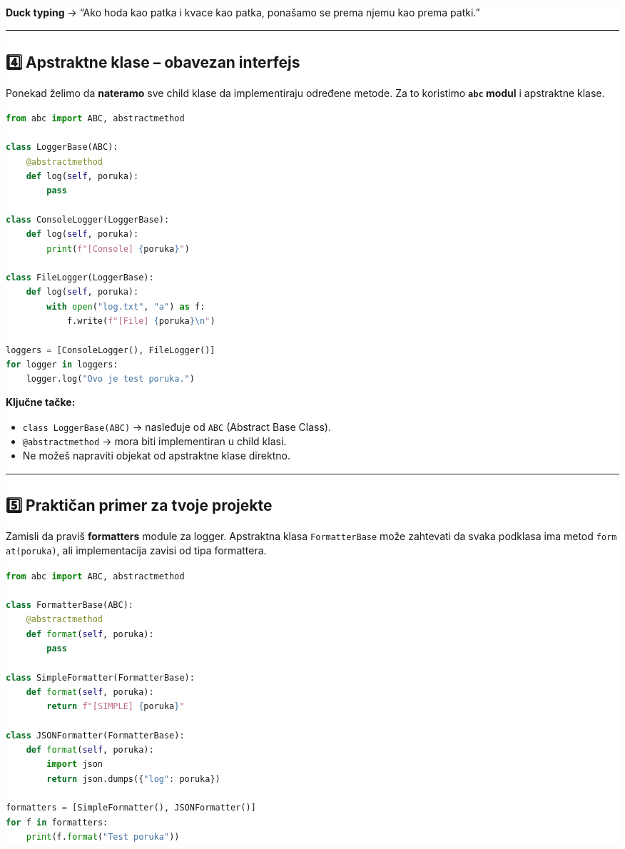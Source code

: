**Duck typing** → “Ako hoda kao patka i kvace kao patka, ponašamo se prema njemu kao prema patki.”

---

## 4️⃣ Apstraktne klase – obavezan interfejs

Ponekad želimo da **nateramo** sve child klase da implementiraju određene metode.
Za to koristimo **`abc` modul** i apstraktne klase.

```python
from abc import ABC, abstractmethod

class LoggerBase(ABC):
    @abstractmethod
    def log(self, poruka):
        pass

class ConsoleLogger(LoggerBase):
    def log(self, poruka):
        print(f"[Console] {poruka}")

class FileLogger(LoggerBase):
    def log(self, poruka):
        with open("log.txt", "a") as f:
            f.write(f"[File] {poruka}\n")

loggers = [ConsoleLogger(), FileLogger()]
for logger in loggers:
    logger.log("Ovo je test poruka.")
```

**Ključne tačke:**

- `class LoggerBase(ABC)` → nasleđuje od `ABC` (Abstract Base Class).
- `@abstractmethod` → mora biti implementiran u child klasi.
- Ne možeš napraviti objekat od apstraktne klase direktno.

---

## 5️⃣ Praktičan primer za tvoje projekte

Zamisli da praviš **formatters** module za logger.
Apstraktna klasa `FormatterBase` može zahtevati da svaka podklasa ima metod `format(poruka)`, ali implementacija zavisi od tipa formattera.

```python
from abc import ABC, abstractmethod

class FormatterBase(ABC):
    @abstractmethod
    def format(self, poruka):
        pass

class SimpleFormatter(FormatterBase):
    def format(self, poruka):
        return f"[SIMPLE] {poruka}"

class JSONFormatter(FormatterBase):
    def format(self, poruka):
        import json
        return json.dumps({"log": poruka})

formatters = [SimpleFormatter(), JSONFormatter()]
for f in formatters:
    print(f.format("Test poruka"))
```
